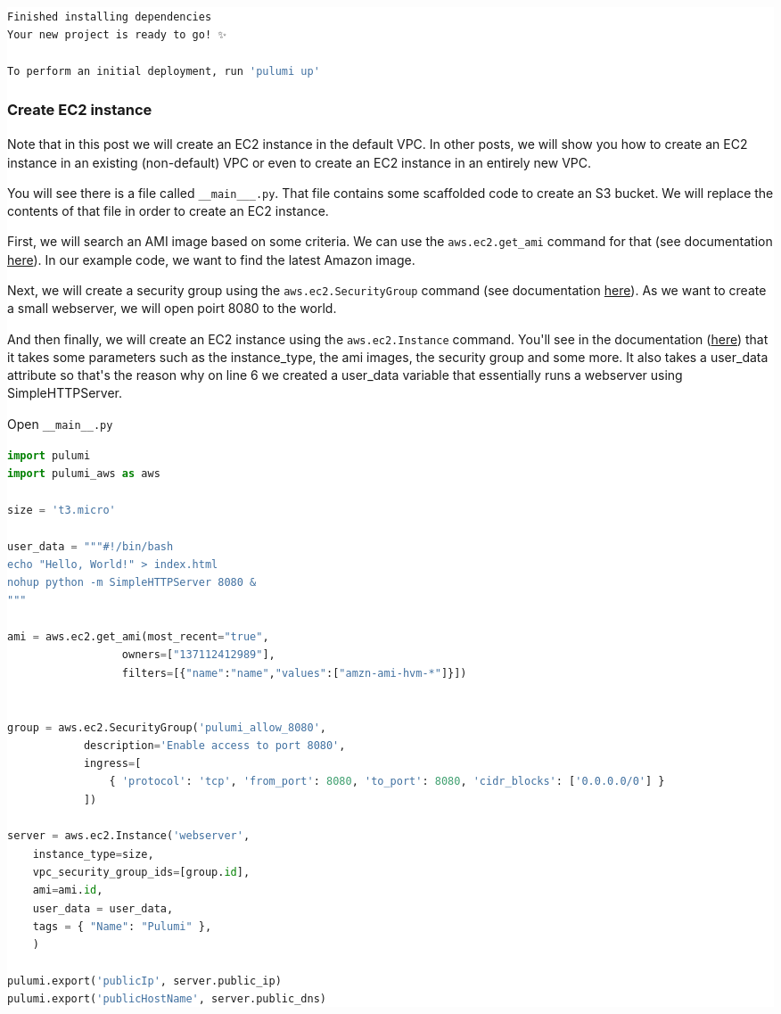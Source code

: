 ```bash
Finished installing dependencies
Your new project is ready to go! ✨

To perform an initial deployment, run 'pulumi up'
```

### Create EC2 instance

Note that in this post we will create an EC2 instance in the default VPC. In other posts, we will show you how to create an EC2 instance in an existing (non-default) VPC or even to create an EC2 instance in an entirely new VPC.

You will see there is a file called `__main___.py`. That file contains some scaffolded code to create an S3 bucket. We will replace the contents of that file in order to create an EC2 instance.

First, we will search an AMI image based on some criteria. We can use the `aws.ec2.get_ami` command for that (see documentation [here](https://www.pulumi.com/docs/reference/pkg/aws/ec2/getami/)). In our example code, we want to find the latest Amazon image.

Next, we will create a security group using the `aws.ec2.SecurityGroup` command (see documentation [here](https://www.pulumi.com/docs/reference/pkg/aws/ec2/securitygroup/)). As we want to create a small webserver, we will open poirt 8080 to the world.

And then finally, we will create an EC2 instance using the `aws.ec2.Instance` command. You'll see in the documentation ([here](https://www.pulumi.com/docs/reference/pkg/aws/ec2/instance/)) that it takes some parameters such as the instance_type, the ami images, the security group and some more. It also takes a user_data attribute so that's the reason why on line 6 we created a user_data variable that essentially runs a webserver using SimpleHTTPServer.

Open `__main__.py`

```python
import pulumi
import pulumi_aws as aws

size = 't3.micro'

user_data = """#!/bin/bash
echo "Hello, World!" > index.html
nohup python -m SimpleHTTPServer 8080 &
"""

ami = aws.ec2.get_ami(most_recent="true",
                  owners=["137112412989"],
                  filters=[{"name":"name","values":["amzn-ami-hvm-*"]}])


group = aws.ec2.SecurityGroup('pulumi_allow_8080',
            description='Enable access to port 8080',
            ingress=[
                { 'protocol': 'tcp', 'from_port': 8080, 'to_port': 8080, 'cidr_blocks': ['0.0.0.0/0'] }
            ])

server = aws.ec2.Instance('webserver',
    instance_type=size,
    vpc_security_group_ids=[group.id],
    ami=ami.id,
    user_data = user_data,
    tags = { "Name": "Pulumi" },
    )

pulumi.export('publicIp', server.public_ip)
pulumi.export('publicHostName', server.public_dns)
```
